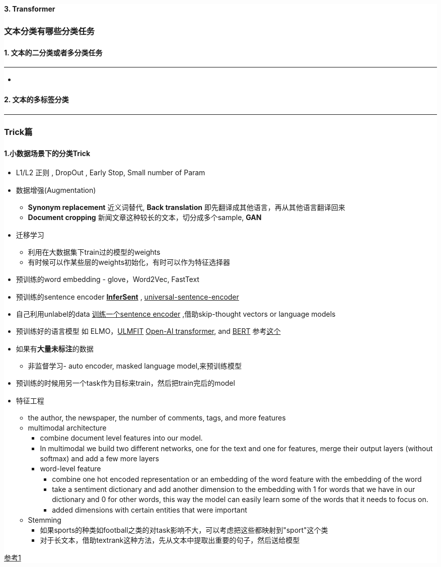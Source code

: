 #### 3. Transformer





### 文本分类有哪些分类任务

#### 1. 文本的二分类或者多分类任务

---

* 

#### 2. 文本的多标签分类

---





### Trick篇

#### 1.小数据场景下的分类Trick

* L1/L2 正则 , DropOut , Early Stop, Small number of Param
* 数据增强(Augmentation)
  * **Synonym replacement** 近义词替代, **Back translation** 即先翻译成其他语言，再从其他语言翻译回来
  * **Document cropping** 新闻文章这种较长的文本，切分成多个sample,  **GAN**
* 迁移学习
  * 利用在大数据集下train过的模型的weights
  * 有时候可以作某些层的weights初始化，有时可以作为特征选择器
* 预训练的word embedding - glove，Word2Vec, FastText

* 预训练的sentence encoder [**InferSent**](<https://github.com/facebookresearch/InferSent>) , [universal-sentence-encoder](<https://tfhub.dev/google/universal-sentence-encoder/1>)
* 自己利用unlabel的data [训练一个sentence encoder](<https://blog.myyellowroad.com/unsupervised-sentence-representation-with-deep-learning-104b90079a93>) ,借助skip-thought vectors or language models
* 预训练好的语言模型 如 ELMO，[ULMFIT](https://arxiv.org/abs/1801.06146) [Open-AI transformer](https://blog.openai.com/language-unsupervised/), and [BERT](https://arxiv.org/abs/1810.04805v1)   参考[这个](<http://ruder.io/nlp-imagenet/>)
* 如果有**大量未标注**的数据
  * 非监督学习- auto encoder, masked language model,来预训练模型
* 预训练的时候用另一个task作为目标来train，然后把train完后的model



* 特征工程
  * the author, the newspaper, the number of comments, tags, and more features
  * multimodal architecture
    * combine document level features into our model. 
    * In multimodal we build two different networks, one for the text and one for features, merge their output layers (without softmax) and add a few more layers
    * word-level feature
      * combine one hot encoded representation or an embedding of the word feature with the embedding of the word 
      *  take a sentiment dictionary and add another dimension to the embedding with 1 for words that we have in our dictionary and 0 for other words, this way the model can easily learn some of the words that it needs to focus on. 
      * added dimensions with certain entities that were important
  * Stemming
    * 如果sports的种类如football之类的对task影响不大，可以考虑把这些都映射到"sport"这个类
    * 对于长文本，借助textrank这种方法，先从文本中提取出重要的句子，然后送给模型

[参考1](<https://towardsdatascience.com/lessons-learned-from-applying-deep-learning-for-nlp-without-big-data-d470db4f27bf>)